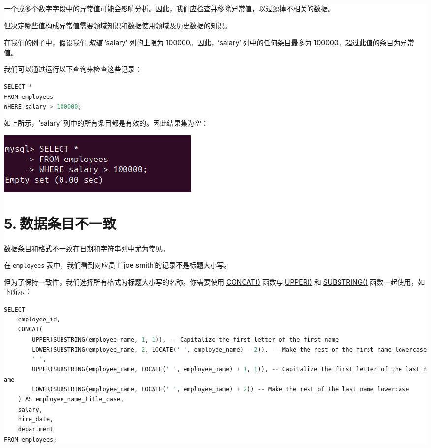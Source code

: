 一个或多个数字字段中的异常值可能会影响分析。因此，我们应检查并移除异常值，以过滤掉不相关的数据。

但决定哪些值构成异常值需要领域知识和数据使用领域及历史数据的知识。

在我们的例子中，假设我们 *知道* ‘salary’ 列的上限为 100000。因此，‘salary’ 列中的任何条目最多为 100000。超过此值的条目为异常值。

我们可以通过运行以下查询来检查这些记录：

```py
SELECT *
FROM employees
WHERE salary > 100000;
```

如上所示，‘salary’ 列中的所有条目都是有效的。因此结果集为空：

![SQL 中的数据清洗：如何准备混乱的数据进行分析](img/0c5dd3614ce2ebe99e7e9742d9e30e4e.png)

# 5\. 数据条目不一致

数据条目和格式不一致在日期和字符串列中尤为常见。

在 `employees` 表中，我们看到对应员工‘joe smith’的记录不是标题大小写。

但为了保持一致性，我们选择所有格式为标题大小写的名称。你需要使用 [CONCAT()](https://dev.mysql.com/doc/refman/8.0/en/string-functions.html#function_concat) 函数与 [UPPER()](https://dev.mysql.com/doc/refman/8.0/en/string-functions.html#function_upper) 和 [SUBSTRING()](https://dev.mysql.com/doc/refman/8.0/en/string-functions.html#function_substring) 函数一起使用，如下所示：

```py
SELECT
	employee_id,
	CONCAT(
    	UPPER(SUBSTRING(employee_name, 1, 1)), -- Capitalize the first letter of the first name
    	LOWER(SUBSTRING(employee_name, 2, LOCATE(' ', employee_name) - 2)), -- Make the rest of the first name lowercase
    	' ',
    	UPPER(SUBSTRING(employee_name, LOCATE(' ', employee_name) + 1, 1)), -- Capitalize the first letter of the last name
    	LOWER(SUBSTRING(employee_name, LOCATE(' ', employee_name) + 2)) -- Make the rest of the last name lowercase
	) AS employee_name_title_case,
	salary,
	hire_date,
	department
FROM employees;
```
